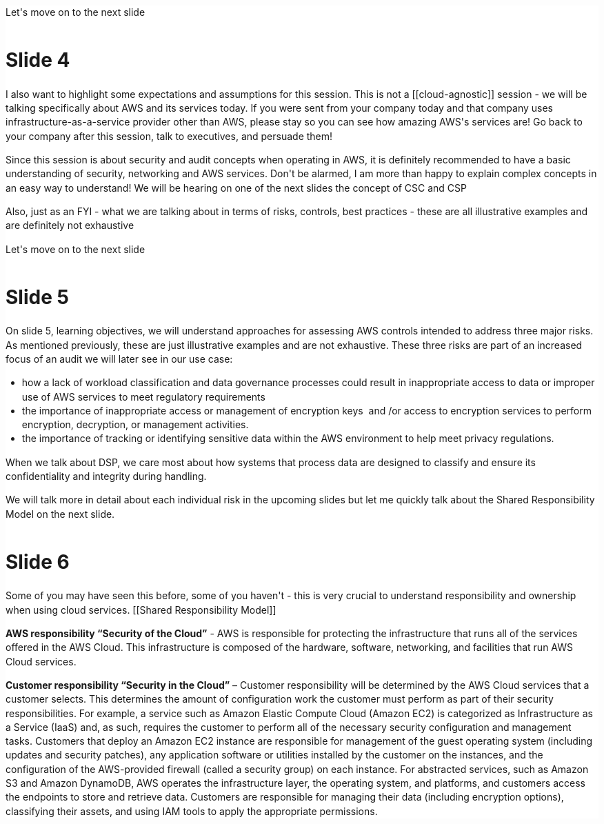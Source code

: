Let's move on to the next slide

# Slide 4
I also want to highlight some expectations and assumptions for this session. This is not a [[cloud-agnostic]] session - we will be talking specifically about AWS and its services today. If you were sent from your company today and that company uses infrastructure-as-a-service provider other than AWS, please stay so you can see how amazing AWS's services are! Go back to your company after this session, talk to executives, and persuade them!

Since this session is about security and audit concepts when operating in AWS, it is definitely recommended to have a basic understanding of security, networking and AWS services. Don't be alarmed, I am more than happy to explain complex concepts in an easy way to understand!
We will be hearing on one of the next slides the concept of CSC and CSP

Also, just as an FYI - what we are talking about in terms of risks, controls, best practices - these are all illustrative examples and are definitely not exhaustive

Let's move on to the next slide

# Slide 5
On slide 5, learning objectives, we will understand approaches for assessing AWS controls intended to address three major risks. As mentioned previously, these are just illustrative examples and are not exhaustive. These three risks are part of an increased focus of an audit we will later see in our use case: 
- how a lack of workload classification and data governance processes could result in inappropriate access to data or improper use of AWS services to meet regulatory requirements
- the importance of inappropriate access or management of encryption keys  and /or access to encryption services to perform encryption, decryption, or management activities.
- the importance of tracking or identifying sensitive data within the AWS environment to help meet privacy regulations.

When we talk about DSP, we care most about how systems that process data are designed to classify and ensure its confidentiality and integrity during handling.


We will talk more in detail about each individual risk in the upcoming slides but let me quickly talk about the Shared Responsibility Model on the next slide.

# Slide 6
Some of you may have seen this before, some of you haven't - this is very crucial to understand responsibility and ownership when using cloud services. [[Shared Responsibility Model]]

**AWS responsibility “Security of the Cloud”** - AWS is responsible for protecting the infrastructure that runs all of the services offered in the AWS Cloud. This infrastructure is composed of the hardware, software, networking, and facilities that run AWS Cloud services.

**Customer responsibility “Security in the Cloud”** – Customer responsibility will be determined by the AWS Cloud services that a customer selects. This determines the amount of configuration work the customer must perform as part of their security responsibilities. For example, a service such as Amazon Elastic Compute Cloud (Amazon EC2) is categorized as Infrastructure as a Service (IaaS) and, as such, requires the customer to perform all of the necessary security configuration and management tasks. Customers that deploy an Amazon EC2 instance are responsible for management of the guest operating system (including updates and security patches), any application software or utilities installed by the customer on the instances, and the configuration of the AWS-provided firewall (called a security group) on each instance. For abstracted services, such as Amazon S3 and Amazon DynamoDB, AWS operates the infrastructure layer, the operating system, and platforms, and customers access the endpoints to store and retrieve data. Customers are responsible for managing their data (including encryption options), classifying their assets, and using IAM tools to apply the appropriate permissions.  
